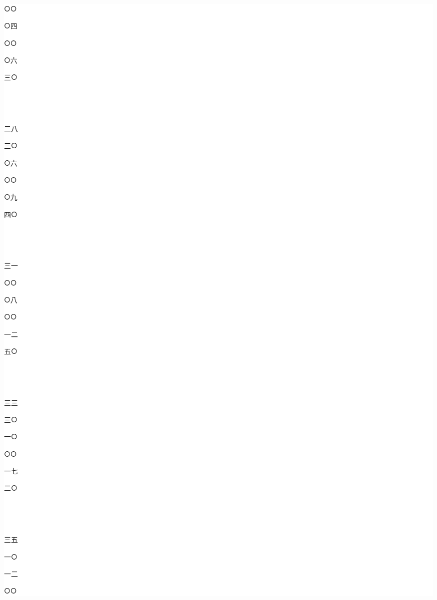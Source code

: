 ○○

○四

○○

○六

三○

 

 

二八

三○

○六

○○

○九

四○

 

 

三一

○○

○八

○○

一二

五○

 

 

三三

三○

一○

○○

一七

二○

 

 

三五

一○

一二

○○
